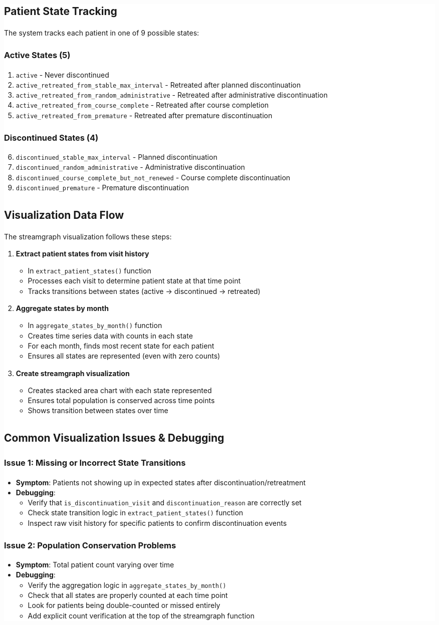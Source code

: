 ## Patient State Tracking

The system tracks each patient in one of 9 possible states:

### Active States (5)
1. `active` - Never discontinued
2. `active_retreated_from_stable_max_interval` - Retreated after planned discontinuation
3. `active_retreated_from_random_administrative` - Retreated after administrative discontinuation
4. `active_retreated_from_course_complete` - Retreated after course completion
5. `active_retreated_from_premature` - Retreated after premature discontinuation

### Discontinued States (4)
6. `discontinued_stable_max_interval` - Planned discontinuation
7. `discontinued_random_administrative` - Administrative discontinuation
8. `discontinued_course_complete_but_not_renewed` - Course complete discontinuation
9. `discontinued_premature` - Premature discontinuation

## Visualization Data Flow

The streamgraph visualization follows these steps:

1. **Extract patient states from visit history**
   - In `extract_patient_states()` function
   - Processes each visit to determine patient state at that time point
   - Tracks transitions between states (active → discontinued → retreated)

2. **Aggregate states by month**
   - In `aggregate_states_by_month()` function
   - Creates time series data with counts in each state
   - For each month, finds most recent state for each patient
   - Ensures all states are represented (even with zero counts)

3. **Create streamgraph visualization**
   - Creates stacked area chart with each state represented
   - Ensures total population is conserved across time points
   - Shows transition between states over time

## Common Visualization Issues & Debugging

### Issue 1: Missing or Incorrect State Transitions
- **Symptom**: Patients not showing up in expected states after discontinuation/retreatment
- **Debugging**:
  - Verify that `is_discontinuation_visit` and `discontinuation_reason` are correctly set
  - Check state transition logic in `extract_patient_states()` function
  - Inspect raw visit history for specific patients to confirm discontinuation events

### Issue 2: Population Conservation Problems
- **Symptom**: Total patient count varying over time
- **Debugging**:
  - Verify the aggregation logic in `aggregate_states_by_month()`
  - Check that all states are properly counted at each time point
  - Look for patients being double-counted or missed entirely
  - Add explicit count verification at the top of the streamgraph function
